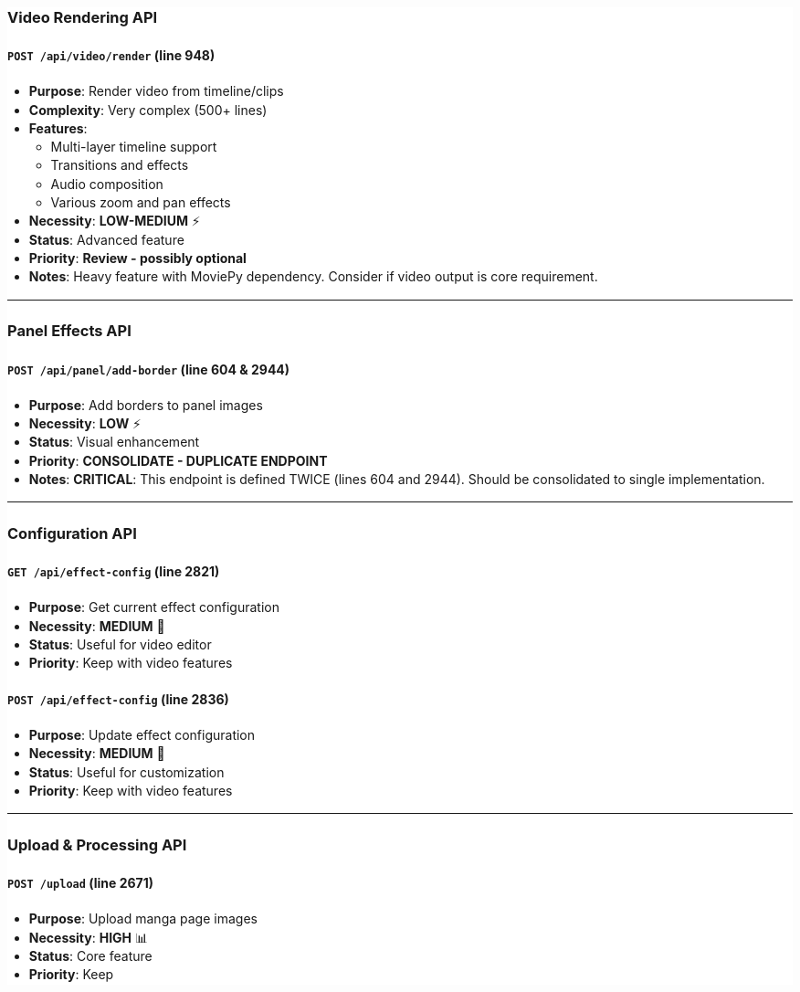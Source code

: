 
### Video Rendering API

#### `POST /api/video/render` (line 948)
- **Purpose**: Render video from timeline/clips
- **Complexity**: Very complex (500+ lines)
- **Features**:
  - Multi-layer timeline support
  - Transitions and effects
  - Audio composition
  - Various zoom and pan effects
- **Necessity**: **LOW-MEDIUM** ⚡
- **Status**: Advanced feature
- **Priority**: **Review - possibly optional**
- **Notes**: Heavy feature with MoviePy dependency. Consider if video output is core requirement.

---

### Panel Effects API

#### `POST /api/panel/add-border` (line 604 & 2944)
- **Purpose**: Add borders to panel images
- **Necessity**: **LOW** ⚡
- **Status**: Visual enhancement
- **Priority**: **CONSOLIDATE - DUPLICATE ENDPOINT**
- **Notes**: **CRITICAL**: This endpoint is defined TWICE (lines 604 and 2944). Should be consolidated to single implementation.

---

### Configuration API

#### `GET /api/effect-config` (line 2821)
- **Purpose**: Get current effect configuration
- **Necessity**: **MEDIUM** 🔄
- **Status**: Useful for video editor
- **Priority**: Keep with video features

#### `POST /api/effect-config` (line 2836)
- **Purpose**: Update effect configuration
- **Necessity**: **MEDIUM** 🔄
- **Status**: Useful for customization
- **Priority**: Keep with video features

---

### Upload & Processing API

#### `POST /upload` (line 2671)
- **Purpose**: Upload manga page images
- **Necessity**: **HIGH** 📊
- **Status**: Core feature
- **Priority**: Keep
